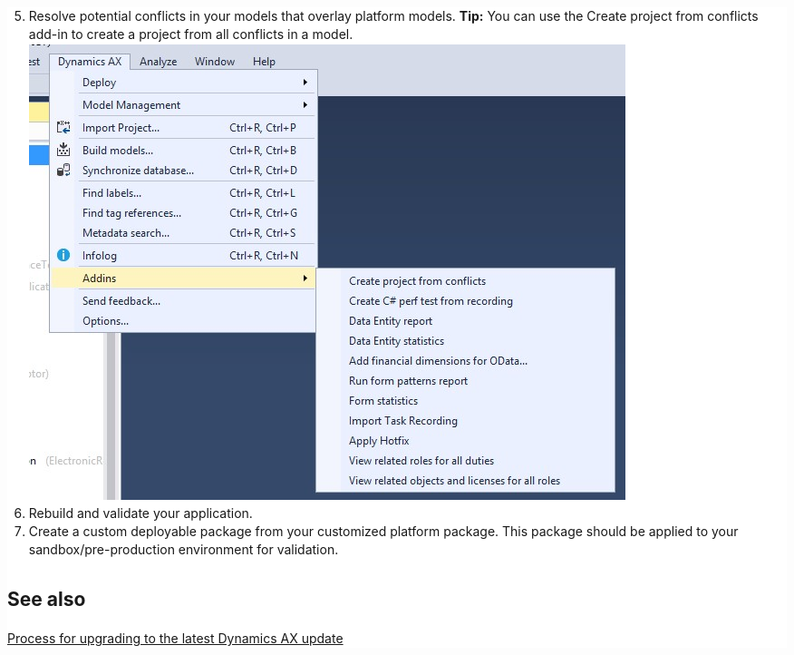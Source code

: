 5.  Resolve potential conflicts in your models that overlay platform models. **Tip:** You can use the Create project from conflicts add-in to create a project from all conflicts in a model.[![Create project from conflicts ](./media/projectforconflicts.jpg)](./media/projectforconflicts.jpg)
6.  Rebuild and validate your application.
7.  Create a custom deployable package from your customized platform package. This package should be applied to your sandbox/pre-production environment for validation.


See also
--------

[Process for upgrading to the latest Dynamics AX update](upgrade-latest-update.md)

